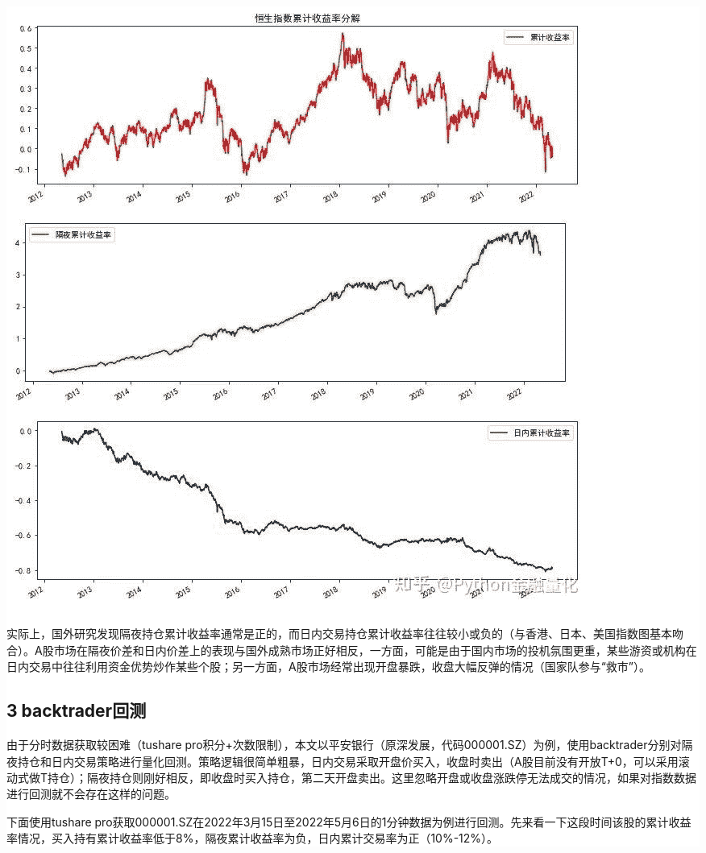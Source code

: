 ![](img/f51dc0f1f5fb9d6b3a69ca84e13034cf.png)

实际上，国外研究发现隔夜持仓累计收益率通常是正的，而日内交易持仓累计收益率往往较小或负的（与香港、日本、美国指数图基本吻合）。A股市场在隔夜价差和日内价差上的表现与国外成熟市场正好相反，一方面，可能是由于国内市场的投机氛围更重，某些游资或机构在日内交易中往往利用资金优势炒作某些个股；另一方面，A股市场经常出现开盘暴跌，收盘大幅反弹的情况（国家队参与“救市”）。

## 3 backtrader回测

由于分时数据获取较困难（tushare pro积分+次数限制），本文以平安银行（原深发展，代码000001.SZ）为例，使用backtrader分别对隔夜持仓和日内交易策略进行量化回测。策略逻辑很简单粗暴，日内交易采取开盘价买入，收盘时卖出（A股目前没有开放T+0，可以采用滚动式做T持仓）；隔夜持仓则刚好相反，即收盘时买入持仓，第二天开盘卖出。这里忽略开盘或收盘涨跌停无法成交的情况，如果对指数数据进行回测就不会存在这样的问题。

下面使用tushare pro获取000001.SZ在2022年3月15日至2022年5月6日的1分钟数据为例进行回测。先来看一下这段时间该股的累计收益率情况，买入持有累计收益率低于8%，隔夜累计收益率为负，日内累计交易率为正（10%-12%）。
